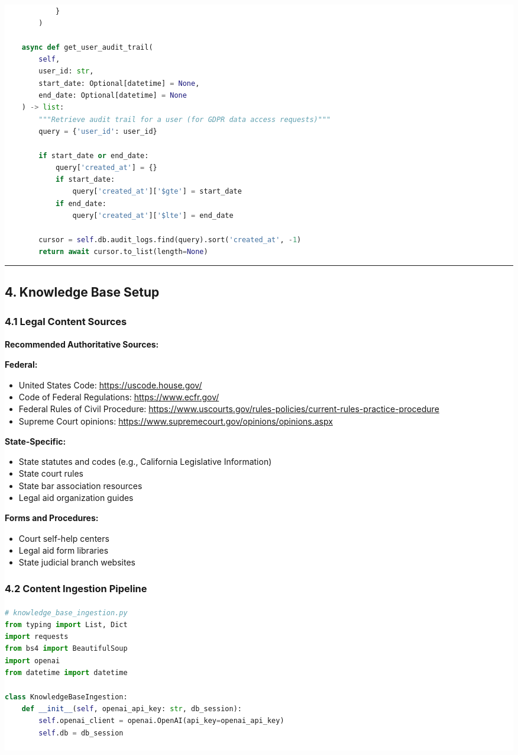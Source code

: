 ```python
            }
        )
    
    async def get_user_audit_trail(
        self,
        user_id: str,
        start_date: Optional[datetime] = None,
        end_date: Optional[datetime] = None
    ) -> list:
        """Retrieve audit trail for a user (for GDPR data access requests)"""
        query = {'user_id': user_id}
        
        if start_date or end_date:
            query['created_at'] = {}
            if start_date:
                query['created_at']['$gte'] = start_date
            if end_date:
                query['created_at']['$lte'] = end_date
        
        cursor = self.db.audit_logs.find(query).sort('created_at', -1)
        return await cursor.to_list(length=None)
```

---

## 4. Knowledge Base Setup

### 4.1 Legal Content Sources

**Recommended Authoritative Sources:**

**Federal:**
- United States Code: https://uscode.house.gov/
- Code of Federal Regulations: https://www.ecfr.gov/
- Federal Rules of Civil Procedure: https://www.uscourts.gov/rules-policies/current-rules-practice-procedure
- Supreme Court opinions: https://www.supremecourt.gov/opinions/opinions.aspx

**State-Specific:**
- State statutes and codes (e.g., California Legislative Information)
- State court rules
- State bar association resources
- Legal aid organization guides

**Forms and Procedures:**
- Court self-help centers
- Legal aid form libraries
- State judicial branch websites

### 4.2 Content Ingestion Pipeline

```python
# knowledge_base_ingestion.py
from typing import List, Dict
import requests
from bs4 import BeautifulSoup
import openai
from datetime import datetime

class KnowledgeBaseIngestion:
    def __init__(self, openai_api_key: str, db_session):
        self.openai_client = openai.OpenAI(api_key=openai_api_key)
        self.db = db_session
    
```